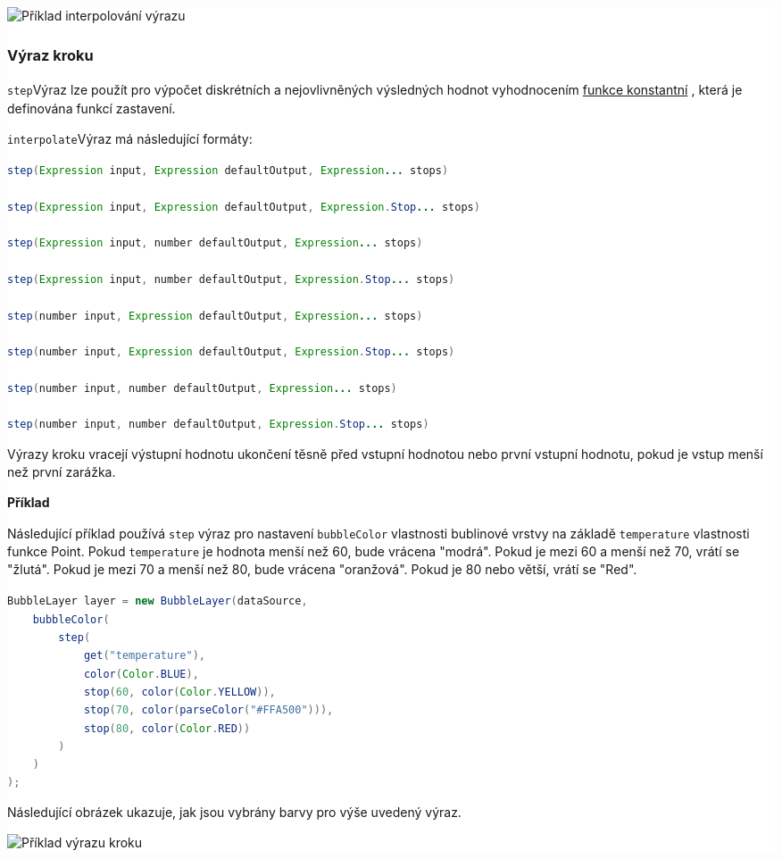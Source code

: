 ![Příklad interpolování výrazu](media/how-to-expressions/interpolate-expression-example.png)

### <a name="step-expression"></a>Výraz kroku

`step`Výraz lze použít pro výpočet diskrétních a nejovlivněných výsledných hodnot vyhodnocením [funkce konstantní](http://mathworld.wolfram.com/PiecewiseConstantFunction.html) , která je definována funkcí zastavení. 

`interpolate`Výraz má následující formáty:

```java
step(Expression input, Expression defaultOutput, Expression... stops)

step(Expression input, Expression defaultOutput, Expression.Stop... stops)

step(Expression input, number defaultOutput, Expression... stops)

step(Expression input, number defaultOutput, Expression.Stop... stops)

step(number input, Expression defaultOutput, Expression... stops)

step(number input, Expression defaultOutput, Expression.Stop... stops)

step(number input, number defaultOutput, Expression... stops)

step(number input, number defaultOutput, Expression.Stop... stops)
```

Výrazy kroku vracejí výstupní hodnotu ukončení těsně před vstupní hodnotou nebo první vstupní hodnotu, pokud je vstup menší než první zarážka. 

**Příklad**

Následující příklad používá `step` výraz pro nastavení `bubbleColor` vlastnosti bublinové vrstvy na základě `temperature` vlastnosti funkce Point. Pokud `temperature` je hodnota menší než 60, bude vrácena "modrá". Pokud je mezi 60 a menší než 70, vrátí se "žlutá". Pokud je mezi 70 a menší než 80, bude vrácena "oranžová". Pokud je 80 nebo větší, vrátí se "Red".

```java
BubbleLayer layer = new BubbleLayer(dataSource,
    bubbleColor(
        step(
            get("temperature"),
            color(Color.BLUE),
            stop(60, color(Color.YELLOW)),
            stop(70, color(parseColor("#FFA500"))),
            stop(80, color(Color.RED))
        )
    )
);
```

Následující obrázek ukazuje, jak jsou vybrány barvy pro výše uvedený výraz.
 
![Příklad výrazu kroku](media/how-to-expressions/step-expression-example.png)
